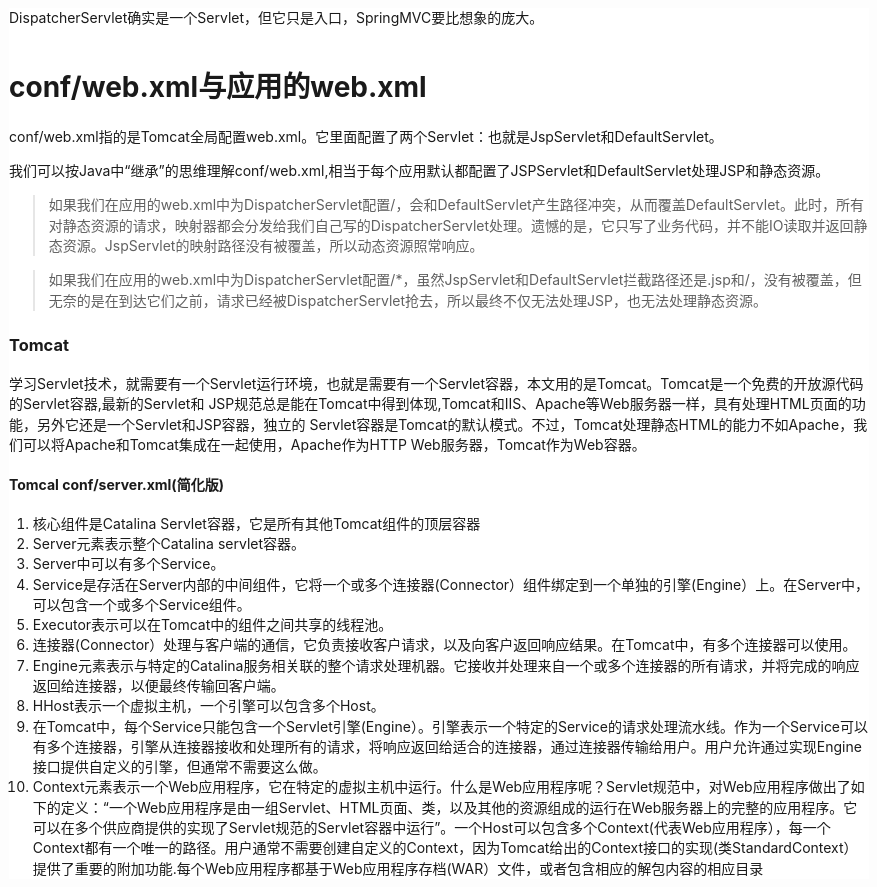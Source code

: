 DispatcherServlet确实是一个Servlet，但它只是入口，SpringMVC要比想象的庞大。

# conf/web.xml与应用的web.xml

conf/web.xml指的是Tomcat全局配置web.xml。它里面配置了两个Servlet：也就是JspServlet和DefaultServlet。

我们可以按Java中“继承”的思维理解conf/web.xml,相当于每个应用默认都配置了JSPServlet和DefaultServlet处理JSP和静态资源。

>如果我们在应用的web.xml中为DispatcherServlet配置/，会和DefaultServlet产生路径冲突，从而覆盖DefaultServlet。此时，所有对静态资源的请求，映射器都会分发给我们自己写的DispatcherServlet处理。遗憾的是，它只写了业务代码，并不能IO读取并返回静态资源。JspServlet的映射路径没有被覆盖，所以动态资源照常响应。

>如果我们在应用的web.xml中为DispatcherServlet配置/*，虽然JspServlet和DefaultServlet拦截路径还是.jsp和/，没有被覆盖，但无奈的是在到达它们之前，请求已经被DispatcherServlet抢去，所以最终不仅无法处理JSP，也无法处理静态资源。

### Tomcat

学习Servlet技术，就需要有一个Servlet运行环境，也就是需要有一个Servlet容器，本文用的是Tomcat。Tomcat是一个免费的开放源代码的Servlet容器,最新的Servlet和 JSP规范总是能在Tomcat中得到体现,Tomcat和IIS、Apache等Web服务器一样，具有处理HTML页面的功能，另外它还是一个Servlet和JSP容器，独立的 Servlet容器是Tomcat的默认模式。不过，Tomcat处理静态HTML的能力不如Apache，我们可以将Apache和Tomcat集成在一起使用，Apache作为HTTP Web服务器，Tomcat作为Web容器。

#### Tomcal conf/server.xml(简化版)

1. 核心组件是Catalina Servlet容器，它是所有其他Tomcat组件的顶层容器
2. Server元素表示整个Catalina servlet容器。
3. Server中可以有多个Service。
4. Service是存活在Server内部的中间组件，它将一个或多个连接器(Connector）组件绑定到一个单独的引擎(Engine）上。在Server中，可以包含一个或多个Service组件。
5. Executor表示可以在Tomcat中的组件之间共享的线程池。
6. 连接器(Connector）处理与客户端的通信，它负责接收客户请求，以及向客户返回响应结果。在Tomcat中，有多个连接器可以使用。
8. Engine元素表示与特定的Catalina服务相关联的整个请求处理机器。它接收并处理来自一个或多个连接器的所有请求，并将完成的响应返回给连接器，以便最终传输回客户端。
9. HHost表示一个虚拟主机，一个引擎可以包含多个Host。
10. 在Tomcat中，每个Service只能包含一个Servlet引擎(Engine）。引擎表示一个特定的Service的请求处理流水线。作为一个Service可以有多个连接器，引擎从连接器接收和处理所有的请求，将响应返回给适合的连接器，通过连接器传输给用户。用户允许通过实现Engine接口提供自定义的引擎，但通常不需要这么做。
11. Context元素表示一个Web应用程序，它在特定的虚拟主机中运行。什么是Web应用程序呢？Servlet规范中，对Web应用程序做出了如下的定义：“一个Web应用程序是由一组Servlet、HTML页面、类，以及其他的资源组成的运行在Web服务器上的完整的应用程序。它可以在多个供应商提供的实现了Servlet规范的Servlet容器中运行”。一个Host可以包含多个Context(代表Web应用程序），每一个Context都有一个唯一的路径。用户通常不需要创建自定义的Context，因为Tomcat给出的Context接口的实现(类StandardContext）提供了重要的附加功能.每个Web应用程序都基于Web应用程序存档(WAR）文件，或者包含相应的解包内容的相应目录
